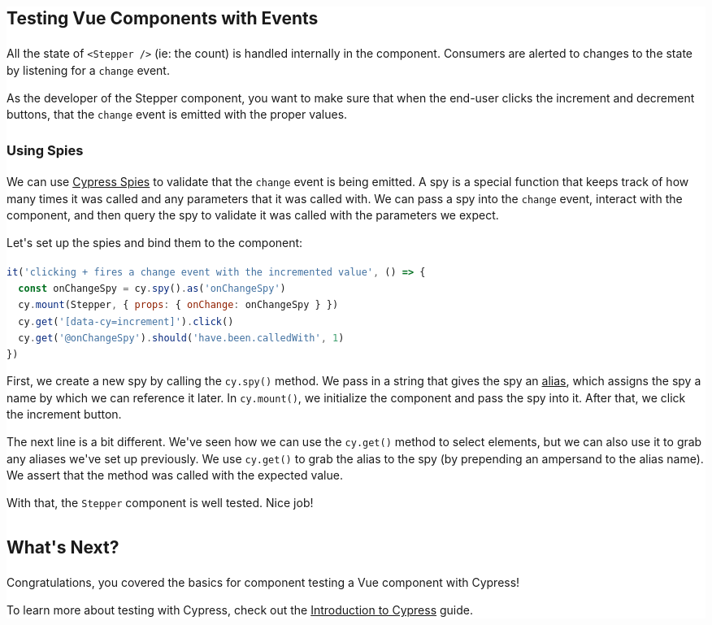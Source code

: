 </code-block>
</code-group>

## Testing Vue Components with Events

All the state of `<Stepper />` (ie: the count) is handled internally in the
component. Consumers are alerted to changes to the state by listening for a
`change` event.

As the developer of the Stepper component, you want to make sure that when the
end-user clicks the increment and decrement buttons, that the `change` event is
emitted with the proper values.

### Using Spies

We can use [Cypress Spies](/guides/guides/stubs-spies-and-clocks#Spies) to
validate that the `change` event is being emitted. A spy is a special function
that keeps track of how many times it was called and any parameters that it was
called with. We can pass a spy into the `change` event, interact with the
component, and then query the spy to validate it was called with the parameters
we expect.

Let's set up the spies and bind them to the component:

<code-group>
<code-block label="src/components/Stepper.cy.js" active>

```js
it('clicking + fires a change event with the incremented value', () => {
  const onChangeSpy = cy.spy().as('onChangeSpy')
  cy.mount(Stepper, { props: { onChange: onChangeSpy } })
  cy.get('[data-cy=increment]').click()
  cy.get('@onChangeSpy').should('have.been.calledWith', 1)
})
```

</code-block>
</code-group>

First, we create a new spy by calling the `cy.spy()` method. We pass in a string
that gives the spy an [alias](/guides/core-concepts/variables-and-aliases),
which assigns the spy a name by which we can reference it later. In
`cy.mount()`, we initialize the component and pass the spy into it. After that,
we click the increment button.

The next line is a bit different. We've seen how we can use the `cy.get()`
method to select elements, but we can also use it to grab any aliases we've set
up previously. We use `cy.get()` to grab the alias to the spy (by prepending an
ampersand to the alias name). We assert that the method was called with the
expected value.

With that, the `Stepper` component is well tested. Nice job!

## What's Next?

Congratulations, you covered the basics for component testing a Vue component
with Cypress!

To learn more about testing with Cypress, check out the
[Introduction to Cypress](/guides/core-concepts/introduction-to-cypress) guide.
